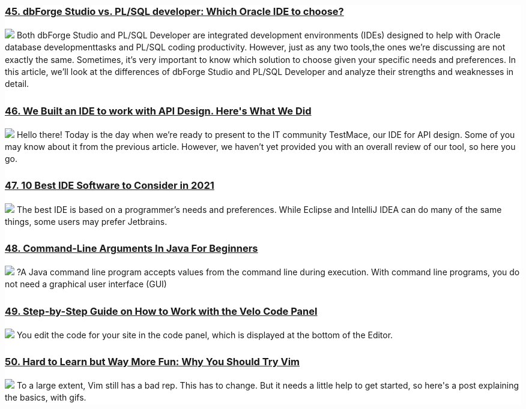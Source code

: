 ### [45. dbForge Studio vs. PL/SQL developer: Which Oracle IDE to choose?](https://hackernoon.com/dbforge-studio-vs-plsql-developer-which-oracle-ide-to-choose-0x5l30ib)
![](https://cdn.hackernoon.com/drafts/na50309x.png)
Both dbForge Studio and PL/SQL Developer are integrated development environments (IDEs) designed to help with Oracle database developmenttasks and PL/SQL coding productivity. However, just as any two tools,the ones we’re discussing are not exactly the same. Sometimes, it’s very important to know which solution to choose given your specific needs and preferences. In this article, we’ll look at the differences of dbForge Studio and PL/SQL Developer and analyze their strengths and weaknesses in detail.

### [46. We Built an IDE to work with API Design. Here's What We Did](https://hackernoon.com/testmace-a-powerful-ide-to-work-with-api-seve34xm)
![](https://cdn.hackernoon.com/drafts/qz5q434jk.png)
Hello there! Today is the day when we’re ready to present to the IT community TestMace, our IDE for API design. Some of you may know about it from the previous article. However, we haven’t yet provided you with an overall review of our tool, so here you go.

### [47. 10 Best IDE Software to Consider in 2021](https://hackernoon.com/10-best-ide-software-to-consider-in-2021-5l3033el)
![](https://cdn.hackernoon.com/images/emhWpoIR4OWOvOJc2f94VGpqLMf2-m93v33he.jpeg)
The best IDE is based on a programmer’s needs and preferences. While Eclipse and IntelliJ IDEA can do many of the same things, some users may prefer Jetbrains.

### [48. Command-Line Arguments In Java For Beginners](https://hackernoon.com/command-line-arguments-in-java-for-beginners-p21233y9)
![](https://cdn.hackernoon.com/images/8GbioDNZBPVh0woM6oA51HJmipB3-ut6n32g0.jpeg)
?A Java command line program accepts values from the command line during execution. With command line programs, you do not need a graphical user interface (GUI)

### [49. Step-by-Step Guide on How to Work with the Velo Code Panel](https://hackernoon.com/step-by-step-guide-on-how-to-work-with-the-velo-code-panel-r21r33cf)
![](https://cdn.hackernoon.com/images/HzWefNlq2pZkZcUGS9ud2aXzUkd2-c26b3zwy.jpeg)
You edit the code for your site in the code panel, which is displayed at the bottom of the Editor.

### [50. Hard to Learn but Way More Fun: Why You Should Try Vim](https://hackernoon.com/hard-to-learn-but-way-more-fun-why-you-should-try-vim-ks1b35x1)
![](https://cdn.hackernoon.com/images/wpMgmYEsvHPWleC9kTVpIRfgvEO2-i52l2boh.jpeg)
To a large extent, Vim still has a bad rep. This has to change. But it needs a little help to get started, so here's a post explaining the basics, with gifs.

